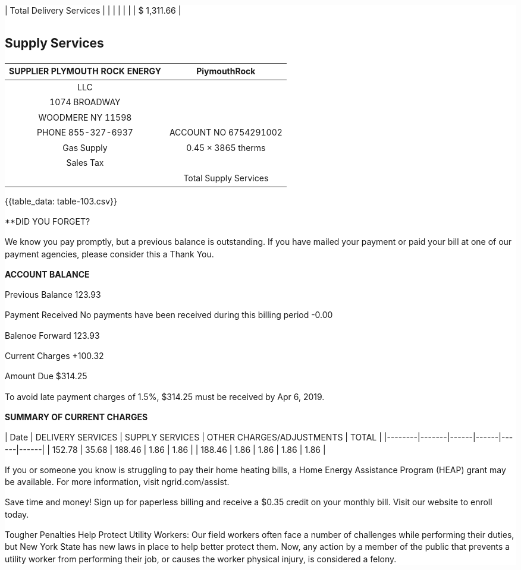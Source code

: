 | Total Delivery Services |  |  |  |  |  |  | \$ 1,311.66 |

## Supply Services

| SUPPLIER PLYMOUTH ROCK ENERGY | PiymouthRock |
| :--: | :--: |
| LLC |  |
| 1074 BROADWAY |  |
| WOODMERE NY 11598 |  |
| PHONE 855-327-6937 | ACCOUNT NO 6754291002 |
| Gas Supply | $0.45 \times 3865$ therms | 1,739.25 |
| Sales Tax |  | 150.01 |
|  | Total Supply Services | \$ 1,889.26 |  |

{{table_data: table-103.csv}}

**DID YOU FORGET?

We know you pay promptly, but a previous balance is outstanding. If you have mailed your payment or paid your bill at one of our payment agencies, please consider this a Thank You.

**ACCOUNT BALANCE**

Previous Balance 123.93

Payment Received No payments have been received during this billing period -0.00

Balenoe Forward 123.93

Current Charges +100.32

Amount Due $314.25

To avoid late payment charges of 1.5%, $314.25 must be received by Apr 6, 2019.

**SUMMARY OF CURRENT CHARGES**

| Date | DELIVERY SERVICES | SUPPLY SERVICES | OTHER CHARGES/ADJUSTMENTS | TOTAL |
|--------|-------|------|------|------|------|
| 152.78 | 35.68 | 188.46 | 1.86 | 1.86 |
| 188.46 | 1.86 | 1.86 | 1.86 | 1.86 |

If you or someone you know is struggling to pay their home heating bills, a Home Energy Assistance Program (HEAP) grant may be available. For more information, visit ngrid.com/assist.

Save time and money! Sign up for paperless billing and receive a $0.35 credit on your monthly bill. Visit our website to enroll today.

Tougher Penalties Help Protect Utility Workers: Our field workers often face a number of challenges while performing their duties, but New York State has new laws in place to help better protect them. Now, any action by a member of the public that prevents a utility worker from performing their job, or causes the worker physical injury, is considered a felony.
